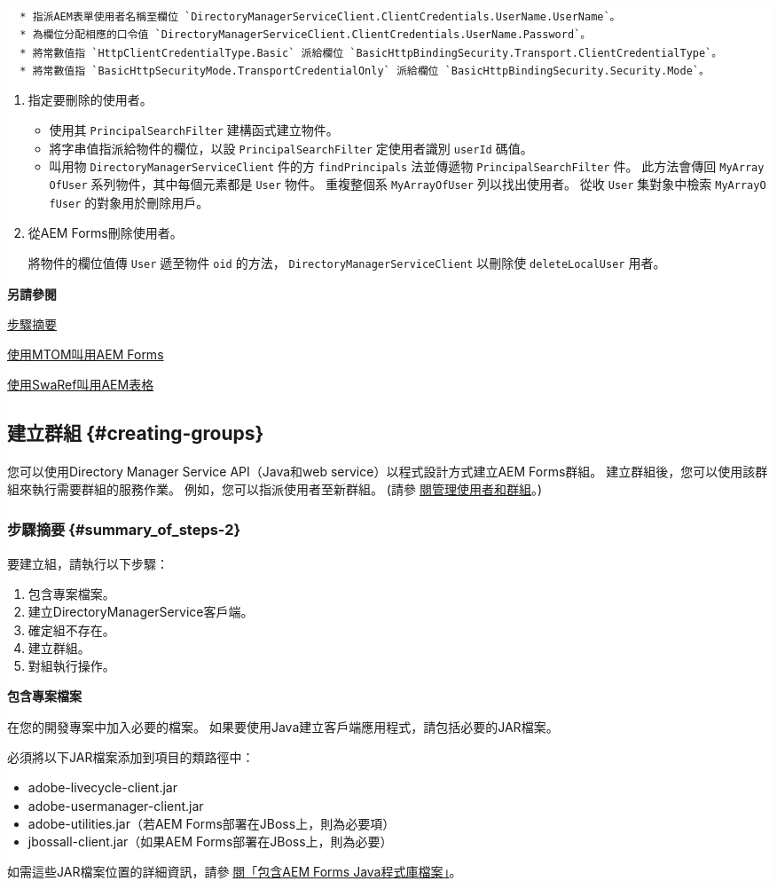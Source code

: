       * 指派AEM表單使用者名稱至欄位 `DirectoryManagerServiceClient.ClientCredentials.UserName.UserName`。
      * 為欄位分配相應的口令值 `DirectoryManagerServiceClient.ClientCredentials.UserName.Password`。
      * 將常數值指 `HttpClientCredentialType.Basic` 派給欄位 `BasicHttpBindingSecurity.Transport.ClientCredentialType`。
      * 將常數值指 `BasicHttpSecurityMode.TransportCredentialOnly` 派給欄位 `BasicHttpBindingSecurity.Security.Mode`。

1. 指定要刪除的使用者。

   * 使用其 `PrincipalSearchFilter` 建構函式建立物件。
   * 將字串值指派給物件的欄位，以設 `PrincipalSearchFilter` 定使用者識別 `userId` 碼值。
   * 叫用物 `DirectoryManagerServiceClient` 件的方 `findPrincipals` 法並傳遞物 `PrincipalSearchFilter` 件。 此方法會傳回 `MyArrayOfUser` 系列物件，其中每個元素都是 `User` 物件。 重複整個系 `MyArrayOfUser` 列以找出使用者。 從收 `User` 集對象中檢索 `MyArrayOfUser` 的對象用於刪除用戶。

1. 從AEM Forms刪除使用者。

   將物件的欄位值傳 `User` 遞至物件 `oid` 的方法， `DirectoryManagerServiceClient` 以刪除使 `deleteLocalUser` 用者。

**另請參閱**

[步驟摘要](users.md#summary-of-steps)

[使用MTOM叫用AEM Forms](/help/forms/developing/invoking-aem-forms-using-web.md#invoking-aem-forms-using-mtom)

[使用SwaRef叫用AEM表格](/help/forms/developing/invoking-aem-forms-using-web.md#invoking-aem-forms-using-swaref)

## 建立群組 {#creating-groups}

您可以使用Directory Manager Service API（Java和web service）以程式設計方式建立AEM Forms群組。 建立群組後，您可以使用該群組來執行需要群組的服務作業。 例如，您可以指派使用者至新群組。 (請參 [閱管理使用者和群組](users.md#managing-users-and-groups)。)

### 步驟摘要 {#summary_of_steps-2}

要建立組，請執行以下步驟：

1. 包含專案檔案。
1. 建立DirectoryManagerService客戶端。
1. 確定組不存在。
1. 建立群組。
1. 對組執行操作。

**包含專案檔案**

在您的開發專案中加入必要的檔案。 如果要使用Java建立客戶端應用程式，請包括必要的JAR檔案。

必須將以下JAR檔案添加到項目的類路徑中：

* adobe-livecycle-client.jar
* adobe-usermanager-client.jar
* adobe-utilities.jar（若AEM Forms部署在JBoss上，則為必要項）
* jbossall-client.jar（如果AEM Forms部署在JBoss上，則為必要）

如需這些JAR檔案位置的詳細資訊，請參 [閱「包含AEM Forms Java程式庫檔案」](/help/forms/developing/invoking-aem-forms-using-java.md#including-aem-forms-java-library-files)。
